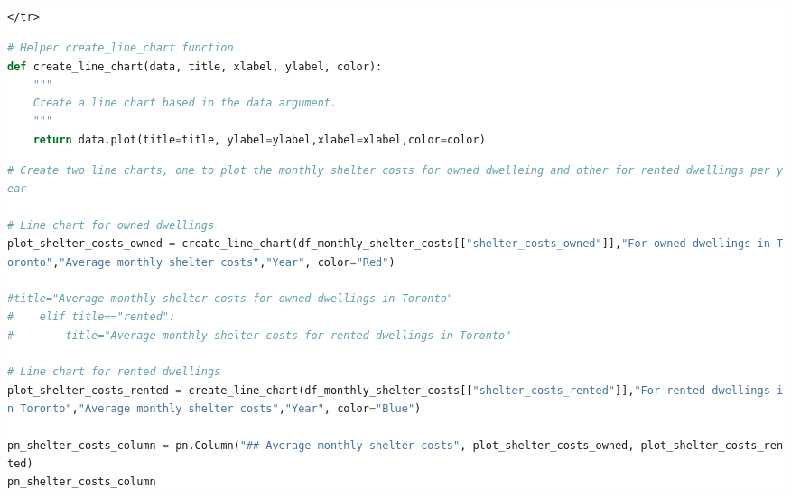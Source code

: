     </tr>
  </tbody>
</table>
</div>




```python
# Helper create_line_chart function
def create_line_chart(data, title, xlabel, ylabel, color):
    """
    Create a line chart based in the data argument.
    """
    return data.plot(title=title, ylabel=ylabel,xlabel=xlabel,color=color)

```


```python
# Create two line charts, one to plot the monthly shelter costs for owned dwelleing and other for rented dwellings per year

# Line chart for owned dwellings
plot_shelter_costs_owned = create_line_chart(df_monthly_shelter_costs[["shelter_costs_owned"]],"For owned dwellings in Toronto","Average monthly shelter costs","Year", color="Red")

#title="Average monthly shelter costs for owned dwellings in Toronto"
#    elif title=="rented":
#        title="Average monthly shelter costs for rented dwellings in Toronto"

# Line chart for rented dwellings
plot_shelter_costs_rented = create_line_chart(df_monthly_shelter_costs[["shelter_costs_rented"]],"For rented dwellings in Toronto","Average monthly shelter costs","Year", color="Blue")

pn_shelter_costs_column = pn.Column("## Average monthly shelter costs", plot_shelter_costs_owned, plot_shelter_costs_rented)
pn_shelter_costs_column
```






<div id='2287'>





  <div class="bk-root" id="5e443710-80ab-4b99-9364-3ab50db06a20" data-root-id="2287"></div>
</div>
<script type="application/javascript">(function(root) {
  function embed_document(root) {